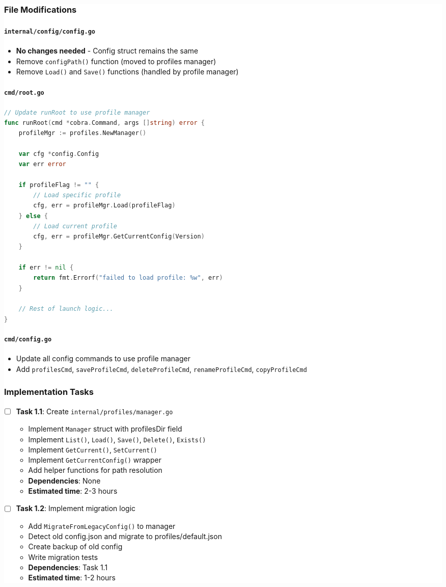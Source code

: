 ### File Modifications

#### `internal/config/config.go`
- **No changes needed** - Config struct remains the same
- Remove `configPath()` function (moved to profiles manager)
- Remove `Load()` and `Save()` functions (handled by profile manager)

#### `cmd/root.go`
```go
// Update runRoot to use profile manager
func runRoot(cmd *cobra.Command, args []string) error {
    profileMgr := profiles.NewManager()

    var cfg *config.Config
    var err error

    if profileFlag != "" {
        // Load specific profile
        cfg, err = profileMgr.Load(profileFlag)
    } else {
        // Load current profile
        cfg, err = profileMgr.GetCurrentConfig(Version)
    }

    if err != nil {
        return fmt.Errorf("failed to load profile: %w", err)
    }

    // Rest of launch logic...
}
```

#### `cmd/config.go`
- Update all config commands to use profile manager
- Add `profilesCmd`, `saveProfileCmd`, `deleteProfileCmd`, `renameProfileCmd`, `copyProfileCmd`

### Implementation Tasks

- [ ] **Task 1.1**: Create `internal/profiles/manager.go`
  - Implement `Manager` struct with profilesDir field
  - Implement `List()`, `Load()`, `Save()`, `Delete()`, `Exists()`
  - Implement `GetCurrent()`, `SetCurrent()`
  - Implement `GetCurrentConfig()` wrapper
  - Add helper functions for path resolution
  - **Dependencies**: None
  - **Estimated time**: 2-3 hours

- [ ] **Task 1.2**: Implement migration logic
  - Add `MigrateFromLegacyConfig()` to manager
  - Detect old config.json and migrate to profiles/default.json
  - Create backup of old config
  - Write migration tests
  - **Dependencies**: Task 1.1
  - **Estimated time**: 1-2 hours
